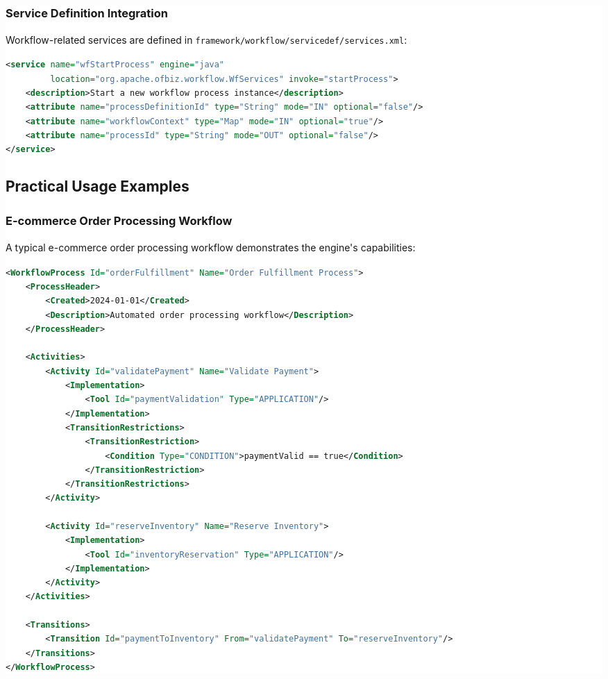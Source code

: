### Service Definition Integration

Workflow-related services are defined in `framework/workflow/servicedef/services.xml`:

```xml
<service name="wfStartProcess" engine="java" 
         location="org.apache.ofbiz.workflow.WfServices" invoke="startProcess">
    <description>Start a new workflow process instance</description>
    <attribute name="processDefinitionId" type="String" mode="IN" optional="false"/>
    <attribute name="workflowContext" type="Map" mode="IN" optional="true"/>
    <attribute name="processId" type="String" mode="OUT" optional="false"/>
</service>
```

## Practical Usage Examples

### E-commerce Order Processing Workflow

A typical e-commerce order processing workflow demonstrates the engine's capabilities:

```xml
<WorkflowProcess Id="orderFulfillment" Name="Order Fulfillment Process">
    <ProcessHeader>
        <Created>2024-01-01</Created>
        <Description>Automated order processing workflow</Description>
    </ProcessHeader>
    
    <Activities>
        <Activity Id="validatePayment" Name="Validate Payment">
            <Implementation>
                <Tool Id="paymentValidation" Type="APPLICATION"/>
            </Implementation>
            <TransitionRestrictions>
                <TransitionRestriction>
                    <Condition Type="CONDITION">paymentValid == true</Condition>
                </TransitionRestriction>
            </TransitionRestrictions>
        </Activity>
        
        <Activity Id="reserveInventory" Name="Reserve Inventory">
            <Implementation>
                <Tool Id="inventoryReservation" Type="APPLICATION"/>
            </Implementation>
        </Activity>
    </Activities>
    
    <Transitions>
        <Transition Id="paymentToInventory" From="validatePayment" To="reserveInventory"/>
    </Transitions>
</WorkflowProcess>
```

